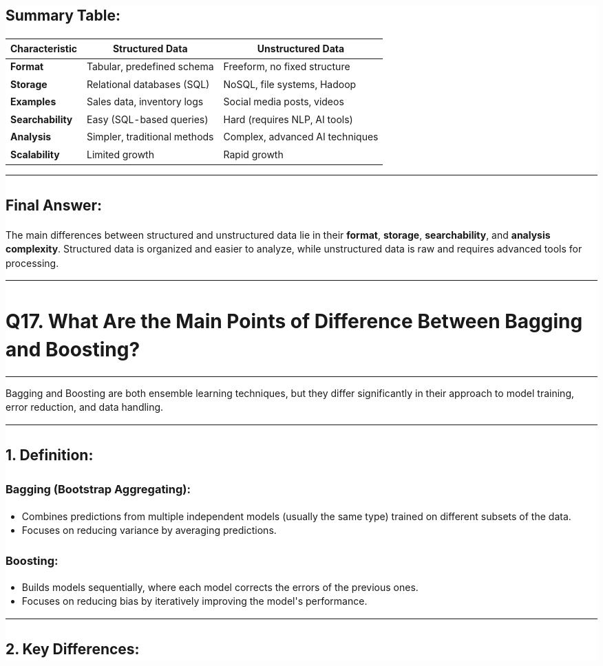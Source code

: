 ## **Summary Table**:

| **Characteristic**     | **Structured Data**                    | **Unstructured Data**              |
|-------------------------|----------------------------------------|-------------------------------------|
| **Format**             | Tabular, predefined schema             | Freeform, no fixed structure       |
| **Storage**            | Relational databases (SQL)             | NoSQL, file systems, Hadoop        |
| **Examples**           | Sales data, inventory logs             | Social media posts, videos         |
| **Searchability**      | Easy (SQL-based queries)               | Hard (requires NLP, AI tools)      |
| **Analysis**           | Simpler, traditional methods           | Complex, advanced AI techniques    |
| **Scalability**        | Limited growth                        | Rapid growth                       |

---

## Final Answer:
The main differences between structured and unstructured data lie in their **format**, **storage**, **searchability**, and **analysis complexity**. Structured data is organized and easier to analyze, while unstructured data is raw and requires advanced tools for processing.  

---

# Q17. What Are the Main Points of Difference Between Bagging and Boosting?

---

Bagging and Boosting are both ensemble learning techniques, but they differ significantly in their approach to model training, error reduction, and data handling.

---

## **1. Definition**:

### **Bagging (Bootstrap Aggregating)**:
- Combines predictions from multiple independent models (usually the same type) trained on different subsets of the data.
- Focuses on reducing variance by averaging predictions.

### **Boosting**:
- Builds models sequentially, where each model corrects the errors of the previous ones.
- Focuses on reducing bias by iteratively improving the model's performance.

---

## **2. Key Differences**:
